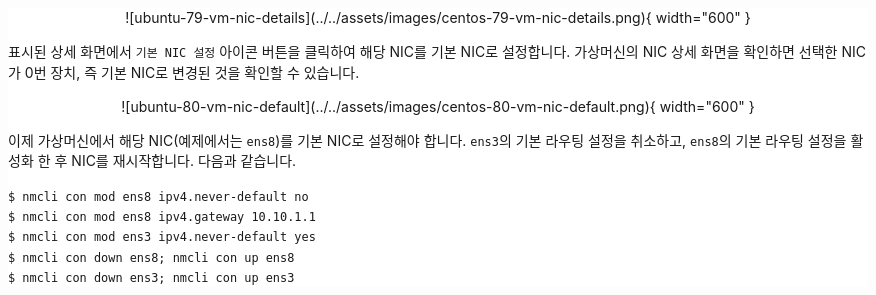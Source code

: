 <center>![ubuntu-79-vm-nic-details](../../assets/images/centos-79-vm-nic-details.png){ width="600" }</center>

표시된 상세 화면에서 `기본 NIC 설정` 아이콘 버튼을 클릭하여 해당 NIC를 기본 NIC로 설정합니다. 가상머신의 NIC 상세 화면을 확인하면 선택한 NIC가 0번 장치, 즉 기본 NIC로 변경된 것을 확인할 수 있습니다. 

<center>![ubuntu-80-vm-nic-default](../../assets/images/centos-80-vm-nic-default.png){ width="600" }</center>

이제 가상머신에서 해당 NIC(예제에서는 `ens8`)를 기본 NIC로 설정해야 합니다. `ens3`의 기본 라우팅 설정을 취소하고, `ens8`의 기본 라우팅 설정을 활성화 한 후 NIC를 재시작합니다. 다음과 같습니다. 

```
$ nmcli con mod ens8 ipv4.never-default no
$ nmcli con mod ens8 ipv4.gateway 10.10.1.1
$ nmcli con mod ens3 ipv4.never-default yes
$ nmcli con down ens8; nmcli con up ens8
$ nmcli con down ens3; nmcli con up ens3
```
